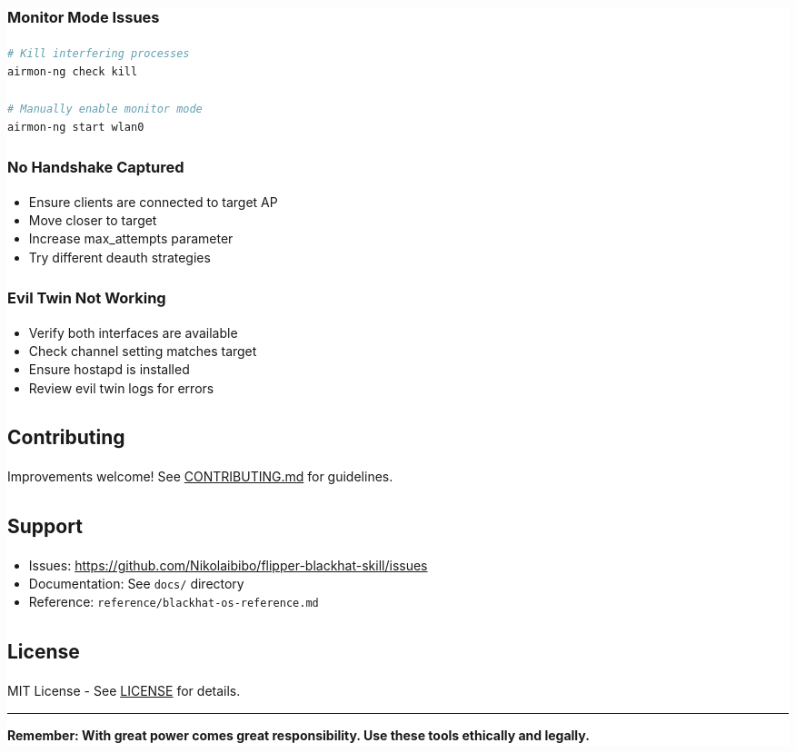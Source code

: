 ### Monitor Mode Issues
```bash
# Kill interfering processes
airmon-ng check kill

# Manually enable monitor mode
airmon-ng start wlan0
```

### No Handshake Captured
- Ensure clients are connected to target AP
- Move closer to target
- Increase max_attempts parameter
- Try different deauth strategies

### Evil Twin Not Working
- Verify both interfaces are available
- Check channel setting matches target
- Ensure hostapd is installed
- Review evil twin logs for errors

## Contributing

Improvements welcome! See [CONTRIBUTING.md](../CONTRIBUTING.md) for guidelines.

## Support

- Issues: https://github.com/Nikolaibibo/flipper-blackhat-skill/issues
- Documentation: See `docs/` directory
- Reference: `reference/blackhat-os-reference.md`

## License

MIT License - See [LICENSE](../LICENSE) for details.

---

**Remember: With great power comes great responsibility. Use these tools ethically and legally.**
